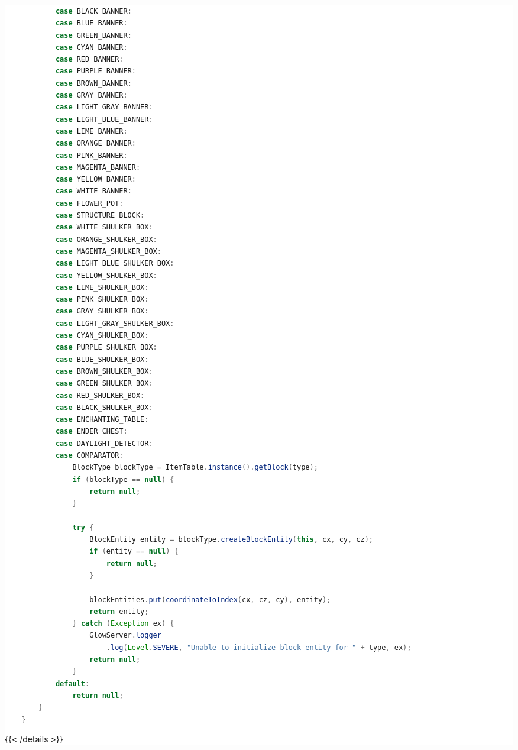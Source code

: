 ```java
            case BLACK_BANNER:
            case BLUE_BANNER:
            case GREEN_BANNER:
            case CYAN_BANNER:
            case RED_BANNER:
            case PURPLE_BANNER:
            case BROWN_BANNER:
            case GRAY_BANNER:
            case LIGHT_GRAY_BANNER:
            case LIGHT_BLUE_BANNER:
            case LIME_BANNER:
            case ORANGE_BANNER:
            case PINK_BANNER:
            case MAGENTA_BANNER:
            case YELLOW_BANNER:
            case WHITE_BANNER:
            case FLOWER_POT:
            case STRUCTURE_BLOCK:
            case WHITE_SHULKER_BOX:
            case ORANGE_SHULKER_BOX:
            case MAGENTA_SHULKER_BOX:
            case LIGHT_BLUE_SHULKER_BOX:
            case YELLOW_SHULKER_BOX:
            case LIME_SHULKER_BOX:
            case PINK_SHULKER_BOX:
            case GRAY_SHULKER_BOX:
            case LIGHT_GRAY_SHULKER_BOX:
            case CYAN_SHULKER_BOX:
            case PURPLE_SHULKER_BOX:
            case BLUE_SHULKER_BOX:
            case BROWN_SHULKER_BOX:
            case GREEN_SHULKER_BOX:
            case RED_SHULKER_BOX:
            case BLACK_SHULKER_BOX:
            case ENCHANTING_TABLE:
            case ENDER_CHEST:
            case DAYLIGHT_DETECTOR:
            case COMPARATOR:
                BlockType blockType = ItemTable.instance().getBlock(type);
                if (blockType == null) {
                    return null;
                }

                try {
                    BlockEntity entity = blockType.createBlockEntity(this, cx, cy, cz);
                    if (entity == null) {
                        return null;
                    }

                    blockEntities.put(coordinateToIndex(cx, cz, cy), entity);
                    return entity;
                } catch (Exception ex) {
                    GlowServer.logger
                        .log(Level.SEVERE, "Unable to initialize block entity for " + type, ex);
                    return null;
                }
            default:
                return null;
        }
    }
```
{{< /details >}}
